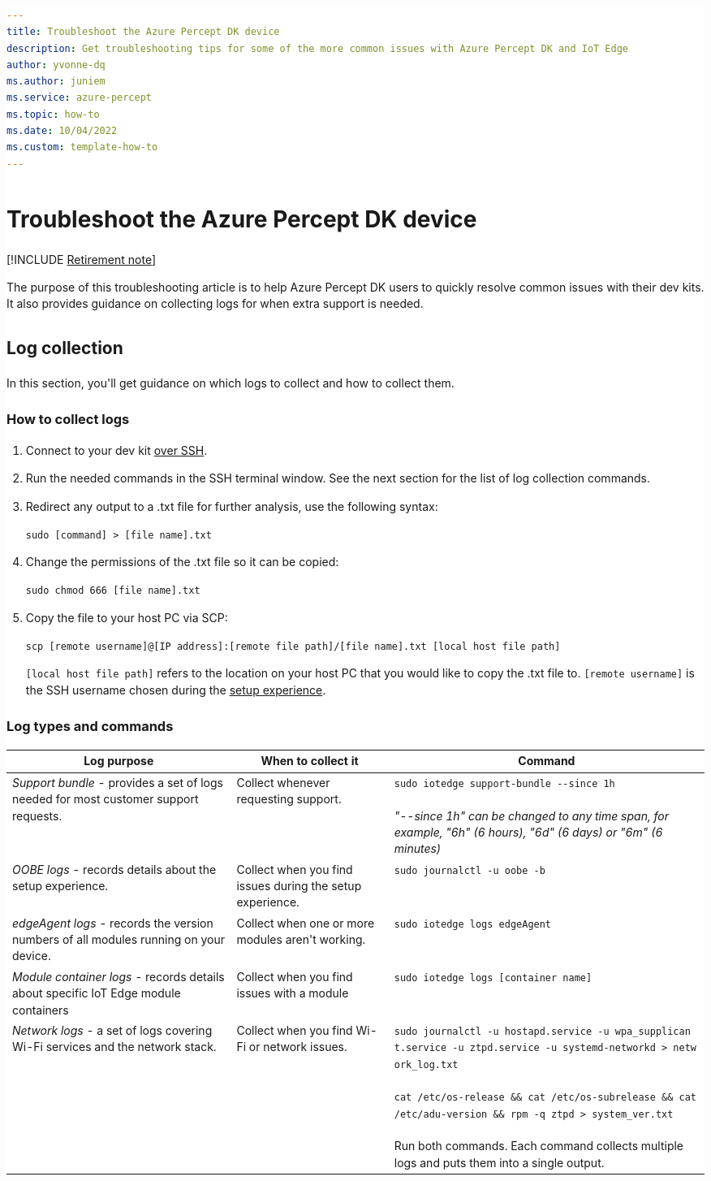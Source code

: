 ```yaml
---
title: Troubleshoot the Azure Percept DK device
description: Get troubleshooting tips for some of the more common issues with Azure Percept DK and IoT Edge
author: yvonne-dq
ms.author: juniem
ms.service: azure-percept
ms.topic: how-to
ms.date: 10/04/2022
ms.custom: template-how-to 
---
```


# Troubleshoot the Azure Percept DK device

[!INCLUDE [Retirement note](./includes/retire.md)]


The purpose of this troubleshooting article is to help Azure Percept DK users to quickly resolve common issues with their dev kits. It also provides guidance on collecting logs for when extra support is needed.

## Log collection
In this section, you'll get guidance on which logs to collect and how to collect them.

### How to collect logs
1. Connect to your dev kit [over SSH](./how-to-ssh-into-percept-dk.md).
1. Run the needed commands in the SSH terminal window. See the next section for the list of log collection commands.
1. Redirect any output to a .txt file for further analysis, use the following syntax:
    ```console
    sudo [command] > [file name].txt
    ```
1. Change the permissions of the .txt file so it can be copied:
    ```console
    sudo chmod 666 [file name].txt
    ```
1. Copy the file to your host PC via SCP:
    ```console
    scp [remote username]@[IP address]:[remote file path]/[file name].txt [local host file path]
    ```

    ```[local host file path]``` refers to the location on your host PC that you would like to copy the .txt file to. ```[remote username]``` is the SSH username chosen during the [setup experience](./quickstart-percept-dk-set-up.md).

### Log types and commands

|Log purpose      |When to collect it         |Command                     |
|-----------------|---------------------------|----------------------------|
|*Support bundle* - provides a set of logs needed for most customer support requests.|Collect whenever requesting support.|```sudo iotedge support-bundle --since 1h``` <br><br>*"--since 1h" can be changed to any time span, for example, "6h" (6 hours), "6d" (6 days) or "6m" (6 minutes)*|
|*OOBE logs* - records details about the setup experience.|Collect when you find issues during the setup experience.|```sudo journalctl -u oobe -b```|
|*edgeAgent logs* - records the version numbers of all modules running on your device.|Collect when one or more modules aren't working.|```sudo iotedge logs edgeAgent```|
|*Module container logs* - records details about specific IoT Edge module containers|Collect when you find issues with a module|```sudo iotedge logs [container name]```|
|*Network logs* - a set of logs covering Wi-Fi services and the network stack.|Collect when you find Wi-Fi or network issues.|```sudo journalctl -u hostapd.service -u wpa_supplicant.service -u ztpd.service -u systemd-networkd > network_log.txt```<br><br>```cat /etc/os-release && cat /etc/os-subrelease && cat /etc/adu-version && rpm -q ztpd > system_ver.txt```<br><br>Run both commands. Each command collects multiple logs and puts them into a single output.|
